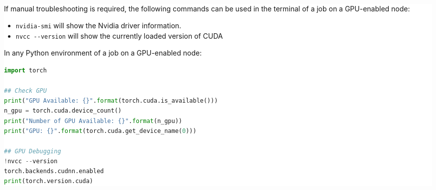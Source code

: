 If manual troubleshooting is required, the following commands can be used in the terminal of a job on a GPU-enabled node:

- `nvidia-smi`  will show the Nvidia driver information.
- `nvcc --version` will show the currently loaded version of CUDA

In any Python environment of a job on a GPU-enabled node:

```python
import torch

## Check GPU
print("GPU Available: {}".format(torch.cuda.is_available()))
n_gpu = torch.cuda.device_count()
print("Number of GPU Available: {}".format(n_gpu))
print("GPU: {}".format(torch.cuda.get_device_name(0)))

## GPU Debugging
!nvcc --version
torch.backends.cudnn.enabled
print(torch.version.cuda)
```
